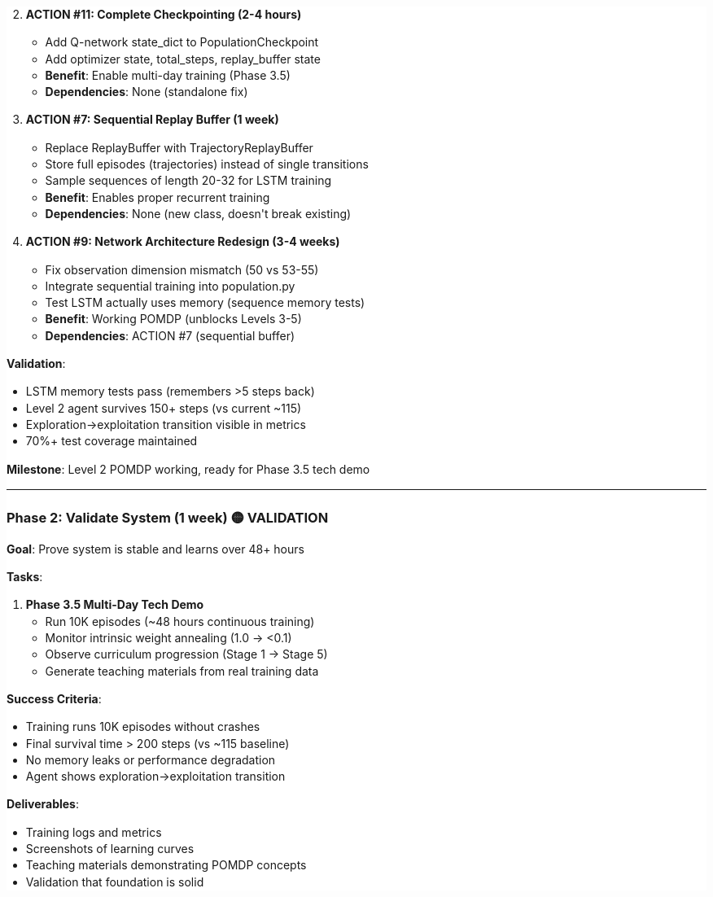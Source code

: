 2. **ACTION #11: Complete Checkpointing (2-4 hours)**
   - Add Q-network state_dict to PopulationCheckpoint
   - Add optimizer state, total_steps, replay_buffer state
   - **Benefit**: Enable multi-day training (Phase 3.5)
   - **Dependencies**: None (standalone fix)

3. **ACTION #7: Sequential Replay Buffer (1 week)**
   - Replace ReplayBuffer with TrajectoryReplayBuffer
   - Store full episodes (trajectories) instead of single transitions
   - Sample sequences of length 20-32 for LSTM training
   - **Benefit**: Enables proper recurrent training
   - **Dependencies**: None (new class, doesn't break existing)

4. **ACTION #9: Network Architecture Redesign (3-4 weeks)**
   - Fix observation dimension mismatch (50 vs 53-55)
   - Integrate sequential training into population.py
   - Test LSTM actually uses memory (sequence memory tests)
   - **Benefit**: Working POMDP (unblocks Levels 3-5)
   - **Dependencies**: ACTION #7 (sequential buffer)

**Validation**:

- LSTM memory tests pass (remembers >5 steps back)
- Level 2 agent survives 150+ steps (vs current ~115)
- Exploration→exploitation transition visible in metrics
- 70%+ test coverage maintained

**Milestone**: Level 2 POMDP working, ready for Phase 3.5 tech demo

---

### Phase 2: Validate System (1 week) 🟡 VALIDATION

**Goal**: Prove system is stable and learns over 48+ hours

**Tasks**:

1. **Phase 3.5 Multi-Day Tech Demo**
   - Run 10K episodes (~48 hours continuous training)
   - Monitor intrinsic weight annealing (1.0 → <0.1)
   - Observe curriculum progression (Stage 1 → Stage 5)
   - Generate teaching materials from real training data

**Success Criteria**:

- Training runs 10K episodes without crashes
- Final survival time > 200 steps (vs ~115 baseline)
- No memory leaks or performance degradation
- Agent shows exploration→exploitation transition

**Deliverables**:

- Training logs and metrics
- Screenshots of learning curves
- Teaching materials demonstrating POMDP concepts
- Validation that foundation is solid
